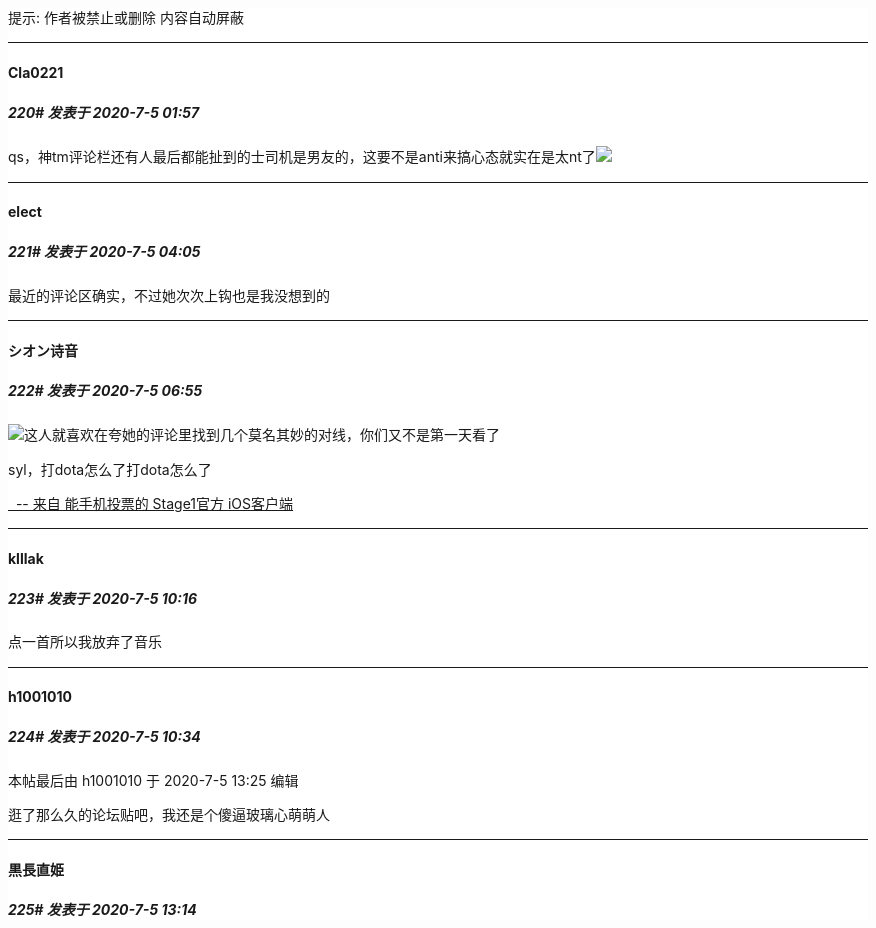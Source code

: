 提示: 作者被禁止或删除 内容自动屏蔽


-----

####  Cla0221  
##### 220#       发表于 2020-7-5 01:57


qs，神tm评论栏还有人最后都能扯到的士司机是男友的，这要不是anti来搞心态就实在是太nt了<img src="https://static.saraba1st.com/image/smiley/face2017/118.png" referrerpolicy="no-referrer">


-----

####  elect  
##### 221#       发表于 2020-7-5 04:05


最近的评论区确实，不过她次次上钩也是我没想到的


-----

####  シオン诗音  
##### 222#       发表于 2020-7-5 06:55


<img src="https://static.saraba1st.com/image/smiley/face2017/025.png" referrerpolicy="no-referrer">这人就喜欢在夸她的评论里找到几个莫名其妙的对线，你们又不是第一天看了

syl，打dota怎么了打dota怎么了

[  -- 来自 能手机投票的 Stage1官方 iOS客户端](https://itunes.apple.com/fi/app/saraba1st/id1221237470?mt=8)


-----

####  klllak  
##### 223#       发表于 2020-7-5 10:16


点一首所以我放弃了音乐


-----

####  h1001010  
##### 224#       发表于 2020-7-5 10:34


 本帖最后由 h1001010 于 2020-7-5 13:25 编辑 

逛了那么久的论坛贴吧，我还是个傻逼玻璃心萌萌人


-----

####  黒長直姫  
##### 225#       发表于 2020-7-5 13:14
